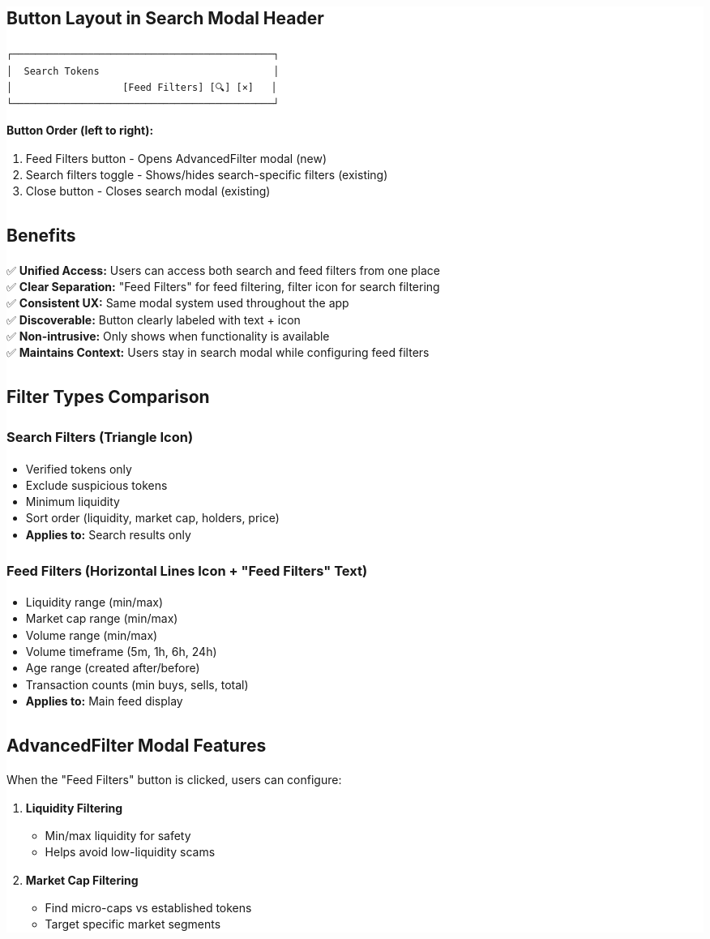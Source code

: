 ## Button Layout in Search Modal Header

```
┌─────────────────────────────────────────────┐
│  Search Tokens                              │
│                   [Feed Filters] [🔍] [×]   │
└─────────────────────────────────────────────┘
```

**Button Order (left to right):**
1. Feed Filters button - Opens AdvancedFilter modal (new)
2. Search filters toggle - Shows/hides search-specific filters (existing)
3. Close button - Closes search modal (existing)

## Benefits

✅ **Unified Access:** Users can access both search and feed filters from one place  
✅ **Clear Separation:** "Feed Filters" for feed filtering, filter icon for search filtering  
✅ **Consistent UX:** Same modal system used throughout the app  
✅ **Discoverable:** Button clearly labeled with text + icon  
✅ **Non-intrusive:** Only shows when functionality is available  
✅ **Maintains Context:** Users stay in search modal while configuring feed filters  

## Filter Types Comparison

### Search Filters (Triangle Icon)
- Verified tokens only
- Exclude suspicious tokens
- Minimum liquidity
- Sort order (liquidity, market cap, holders, price)
- **Applies to:** Search results only

### Feed Filters (Horizontal Lines Icon + "Feed Filters" Text)
- Liquidity range (min/max)
- Market cap range (min/max)
- Volume range (min/max)
- Volume timeframe (5m, 1h, 6h, 24h)
- Age range (created after/before)
- Transaction counts (min buys, sells, total)
- **Applies to:** Main feed display

## AdvancedFilter Modal Features

When the "Feed Filters" button is clicked, users can configure:

1. **Liquidity Filtering**
   - Min/max liquidity for safety
   - Helps avoid low-liquidity scams

2. **Market Cap Filtering**
   - Find micro-caps vs established tokens
   - Target specific market segments
